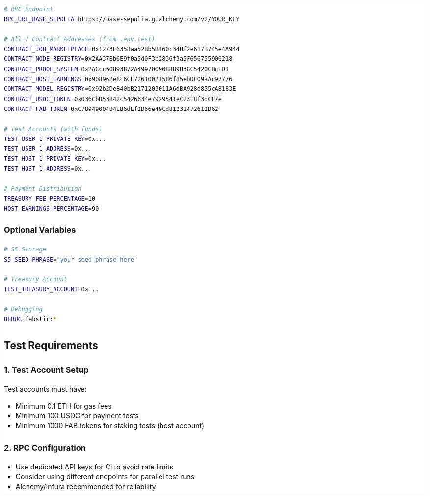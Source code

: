 ```bash
# RPC Endpoint
RPC_URL_BASE_SEPOLIA=https://base-sepolia.g.alchemy.com/v2/YOUR_KEY

# All 7 Contract Addresses (from .env.test)
CONTRACT_JOB_MARKETPLACE=0x1273E6358aa52Bb5B160c34Bf2e617B745e4A944
CONTRACT_NODE_REGISTRY=0x2AA37Bb6E9f0a5d0F3b2836f3a5F656755906218
CONTRACT_PROOF_SYSTEM=0x2ACcc60893872A499700908889B38C5420CBcFD1
CONTRACT_HOST_EARNINGS=0x908962e8c6CE72610021586f85ebDE09aAc97776
CONTRACT_MODEL_REGISTRY=0x92b2De840bB2171203011A6dBA928d855cA8183E
CONTRACT_USDC_TOKEN=0x036CbD53842c5426634e7929541eC2318f3dCF7e
CONTRACT_FAB_TOKEN=0xC78949004B4EB6dEf2D66e49Cd81231472612D62

# Test Accounts (with funds)
TEST_USER_1_PRIVATE_KEY=0x...
TEST_USER_1_ADDRESS=0x...
TEST_HOST_1_PRIVATE_KEY=0x...
TEST_HOST_1_ADDRESS=0x...

# Payment Distribution
TREASURY_FEE_PERCENTAGE=10
HOST_EARNINGS_PERCENTAGE=90
```

### Optional Variables

```bash
# S5 Storage
S5_SEED_PHRASE="your seed phrase here"

# Treasury Account
TEST_TREASURY_ACCOUNT=0x...

# Debugging
DEBUG=fabstir:*
```

## Test Requirements

### 1. Test Account Setup

Test accounts must have:
- Minimum 0.1 ETH for gas fees
- Minimum 100 USDC for payment tests
- Minimum 1000 FAB tokens for staking tests (host account)

### 2. RPC Configuration

- Use dedicated API keys for CI to avoid rate limits
- Consider using different endpoints for parallel test runs
- Alchemy/Infura recommended for reliability
